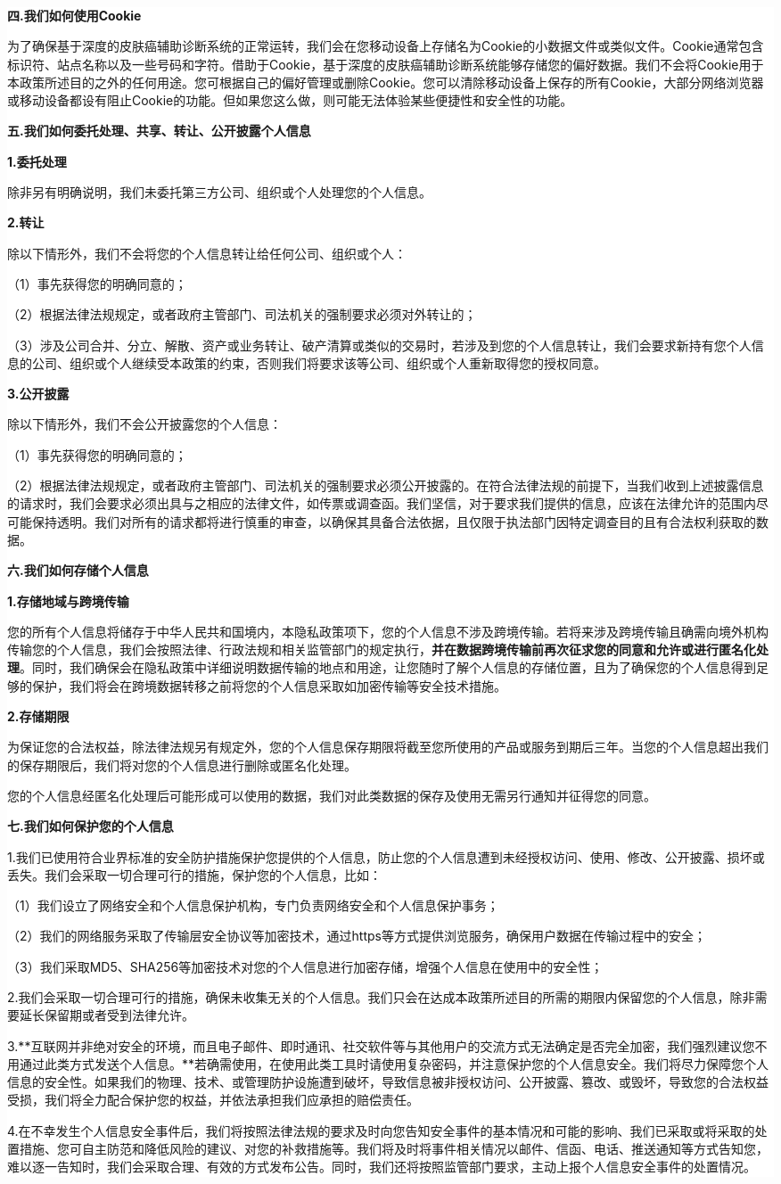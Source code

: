 **四.我们如何使用Cookie**

为了确保基于深度的皮肤癌辅助诊断系统的正常运转，我们会在您移动设备上存储名为Cookie的小数据文件或类似文件。Cookie通常包含标识符、站点名称以及一些号码和字符。借助于Cookie，基于深度的皮肤癌辅助诊断系统能够存储您的偏好数据。我们不会将Cookie用于本政策所述目的之外的任何用途。您可根据自己的偏好管理或删除Cookie。您可以清除移动设备上保存的所有Cookie，大部分网络浏览器或移动设备都设有阻止Cookie的功能。但如果您这么做，则可能无法体验某些便捷性和安全性的功能。

**五.我们如何委托处理、共享、转让、公开披露个人信息**

**1.委托处理**

除非另有明确说明，我们未委托第三方公司、组织或个人处理您的个人信息。

**2.转让**

除以下情形外，我们不会将您的个人信息转让给任何公司、组织或个人：

（1）事先获得您的明确同意的；

（2）根据法律法规规定，或者政府主管部门、司法机关的强制要求必须对外转让的；

（3）涉及公司合并、分立、解散、资产或业务转让、破产清算或类似的交易时，若涉及到您的个人信息转让，我们会要求新持有您个人信息的公司、组织或个人继续受本政策的约束，否则我们将要求该等公司、组织或个人重新取得您的授权同意。

**3.公开披露**

除以下情形外，我们不会公开披露您的个人信息：

（1）事先获得您的明确同意的；

（2）根据法律法规规定，或者政府主管部门、司法机关的强制要求必须公开披露的。在符合法律法规的前提下，当我们收到上述披露信息的请求时，我们会要求必须出具与之相应的法律文件，如传票或调查函。我们坚信，对于要求我们提供的信息，应该在法律允许的范围内尽可能保持透明。我们对所有的请求都将进行慎重的审查，以确保其具备合法依据，且仅限于执法部门因特定调查目的且有合法权利获取的数据。

**六.我们如何存储个人信息**

**1.存储地域与跨境传输**

您的所有个人信息将储存于中华人民共和国境内，本隐私政策项下，您的个人信息不涉及跨境传输。若将来涉及跨境传输且确需向境外机构传输您的个人信息，我们会按照法律、行政法规和相关监管部门的规定执行，**并在数据跨境传输前再次征求您的同意和允许或进行匿名化处理**。同时，我们确保会在隐私政策中详细说明数据传输的地点和用途，让您随时了解个人信息的存储位置，且为了确保您的个人信息得到足够的保护，我们将会在跨境数据转移之前将您的个人信息采取如加密传输等安全技术措施。

**2.存储期限**

为保证您的合法权益，除法律法规另有规定外，您的个人信息保存期限将截至您所使用的产品或服务到期后三年。当您的个人信息超出我们的保存期限后，我们将对您的个人信息进行删除或匿名化处理。

您的个人信息经匿名化处理后可能形成可以使用的数据，我们对此类数据的保存及使用无需另行通知并征得您的同意。

**七.我们如何保护您的个人信息**

1.我们已使用符合业界标准的安全防护措施保护您提供的个人信息，防止您的个人信息遭到未经授权访问、使用、修改、公开披露、损坏或丢失。我们会采取一切合理可行的措施，保护您的个人信息，比如：

（1）我们设立了网络安全和个人信息保护机构，专门负责网络安全和个人信息保护事务；

（2）我们的网络服务采取了传输层安全协议等加密技术，通过https等方式提供浏览服务，确保用户数据在传输过程中的安全；

（3）我们采取MD5、SHA256等加密技术对您的个人信息进行加密存储，增强个人信息在使用中的安全性；

2.我们会采取一切合理可行的措施，确保未收集无关的个人信息。我们只会在达成本政策所述目的所需的期限内保留您的个人信息，除非需要延长保留期或者受到法律允许。

3.**互联网并非绝对安全的环境，而且电子邮件、即时通讯、社交软件等与其他用户的交流方式无法确定是否完全加密，我们强烈建议您不用通过此类方式发送个人信息。**若确需使用，在使用此类工具时请使用复杂密码，并注意保护您的个人信息安全。我们将尽力保障您个人信息的安全性。如果我们的物理、技术、或管理防护设施遭到破坏，导致信息被非授权访问、公开披露、篡改、或毁坏，导致您的合法权益受损，我们将全力配合保护您的权益，并依法承担我们应承担的赔偿责任。

4.在不幸发生个人信息安全事件后，我们将按照法律法规的要求及时向您告知安全事件的基本情况和可能的影响、我们已采取或将采取的处置措施、您可自主防范和降低风险的建议、对您的补救措施等。我们将及时将事件相关情况以邮件、信函、电话、推送通知等方式告知您，难以逐一告知时，我们会采取合理、有效的方式发布公告。同时，我们还将按照监管部门要求，主动上报个人信息安全事件的处置情况。
